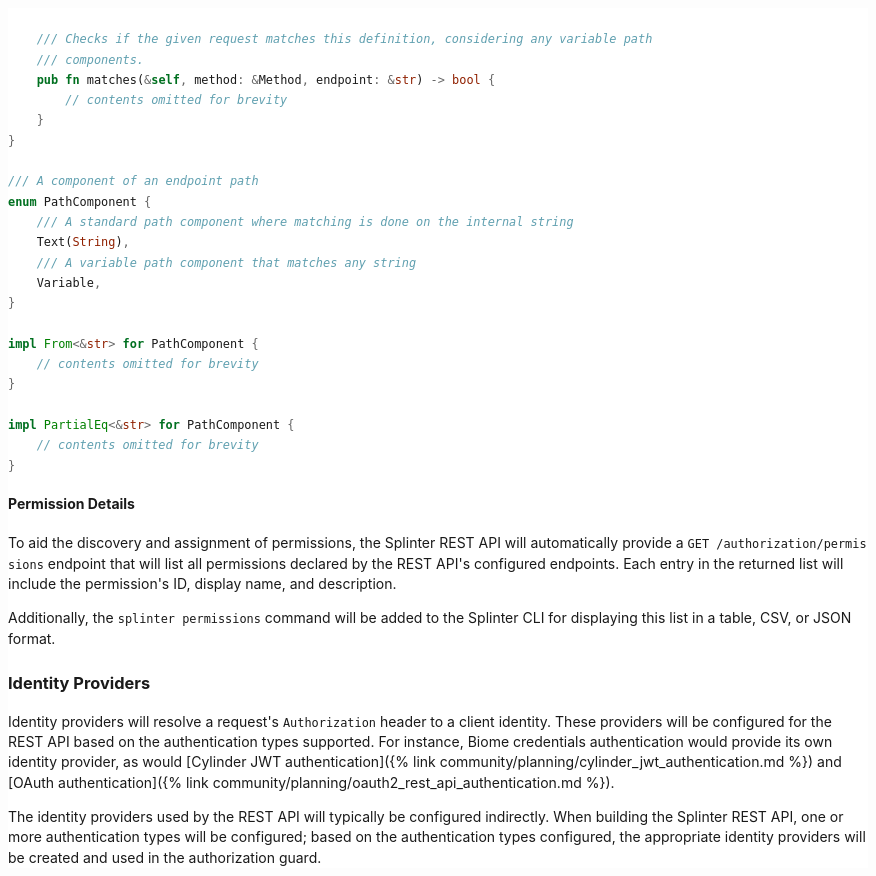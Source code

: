 ```rust

    /// Checks if the given request matches this definition, considering any variable path
    /// components.
    pub fn matches(&self, method: &Method, endpoint: &str) -> bool {
        // contents omitted for brevity
    }
}

/// A component of an endpoint path
enum PathComponent {
    /// A standard path component where matching is done on the internal string
    Text(String),
    /// A variable path component that matches any string
    Variable,
}

impl From<&str> for PathComponent {
    // contents omitted for brevity
}

impl PartialEq<&str> for PathComponent {
    // contents omitted for brevity
}
```

#### Permission Details

To aid the discovery and assignment of permissions, the Splinter REST API will
automatically provide a `GET /authorization/permissions` endpoint that will list
all permissions declared by the REST API's configured endpoints. Each entry in
the returned list will include the permission's ID, display name, and
description.

Additionally, the `splinter permissions` command will be added to the Splinter
CLI for displaying this list in a table, CSV, or JSON format.

### Identity Providers

Identity providers will resolve a request's `Authorization` header to a client
identity. These providers will be configured for the REST API based on the
authentication types supported. For instance, Biome credentials authentication
would provide its own identity provider, as would
[Cylinder JWT authentication]({% link
community/planning/cylinder_jwt_authentication.md %}) and
[OAuth authentication]({%
link community/planning/oauth2_rest_api_authentication.md %}).

The identity providers used by the REST API will typically be configured
indirectly. When building the Splinter REST API, one or more authentication
types will be configured; based on the authentication types configured, the
appropriate identity providers will be created and used in the authorization
guard.
